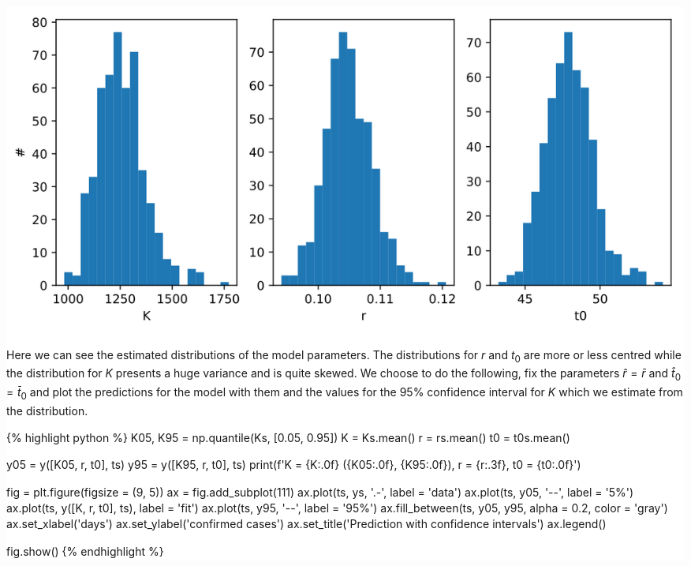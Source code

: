
![svg](/img/posts/2020/nls-fitting/output_18_0.svg)


Here we can see the estimated distributions of the model parameters. The distributions for $r$ and $t_0$ are more or less centred while the distribution for $K$ presents a huge variance and is quite skewed. We choose to do the following, fix the parameters $\hat r = \bar r$ and $\hat t_0 = \bar t_0$ and plot the predictions for the model with them and the values for the 95% confidence interval for $K$ which we estimate from the distribution.


{% highlight python %}
K05, K95 = np.quantile(Ks, [0.05, 0.95])
K = Ks.mean()
r = rs.mean()
t0 = t0s.mean()

y05 = y([K05, r, t0], ts)
y95 = y([K95, r, t0], ts)
print(f'K = {K:.0f} ({K05:.0f}, {K95:.0f}), r = {r:.3f}, t0 = {t0:.0f}')

fig = plt.figure(figsize = (9, 5))
ax = fig.add_subplot(111)
ax.plot(ts, ys, '.-', label = 'data')
ax.plot(ts, y05, '--', label = '5%')
ax.plot(ts, y([K, r, t0], ts), label = 'fit')
ax.plot(ts, y95, '--', label = '95%')
ax.fill_between(ts, y05, y95, alpha = 0.2, color = 'gray')
ax.set_xlabel('days')
ax.set_ylabel('confirmed cases')
ax.set_title('Prediction with confidence intervals')
ax.legend()

fig.show()
{% endhighlight %}
